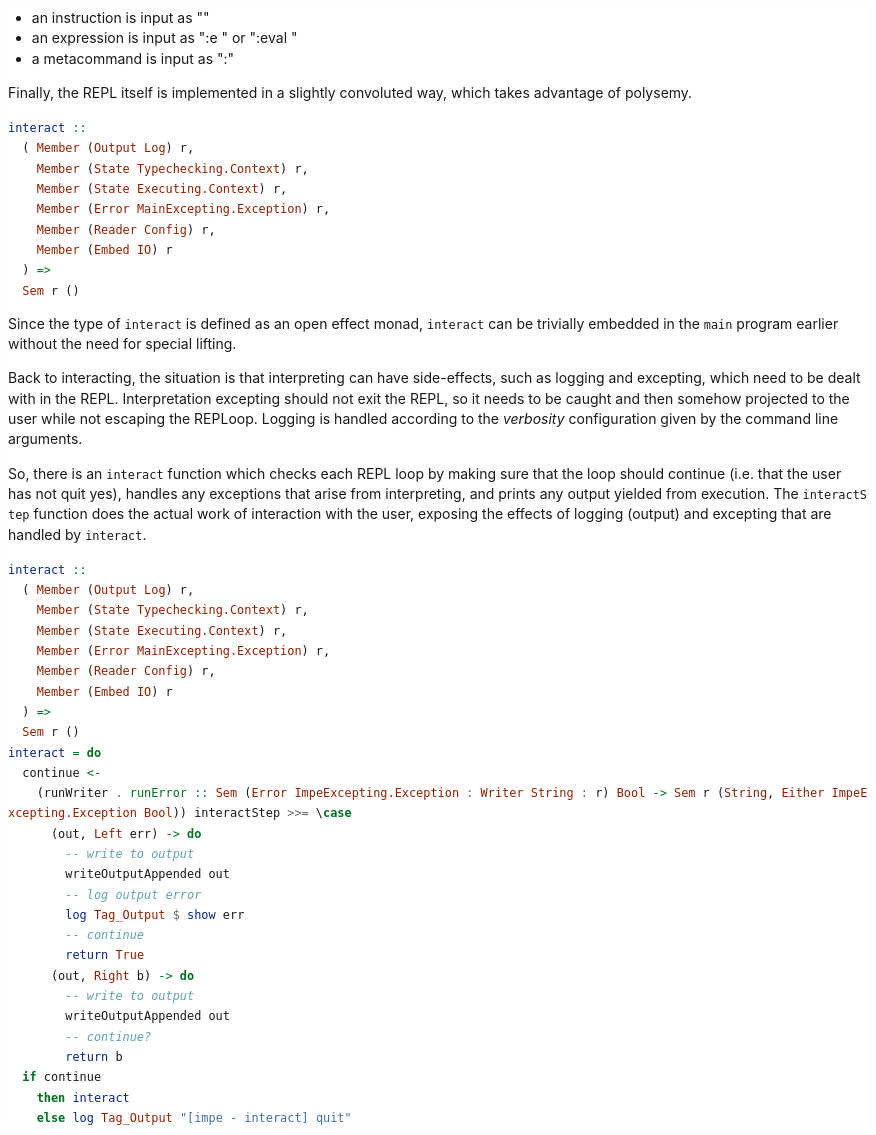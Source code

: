 - an instruction is input as "<instruction>"
- an expression is input as ":e <expression>" or ":eval <expression>"
- a metacommand is input as ":<metacommand>"

Finally, the REPL itself is implemented in a slightly convoluted way, which
takes advantage of polysemy.

```hs
interact ::
  ( Member (Output Log) r,
    Member (State Typechecking.Context) r,
    Member (State Executing.Context) r,
    Member (Error MainExcepting.Exception) r,
    Member (Reader Config) r,
    Member (Embed IO) r
  ) =>
  Sem r ()
```

Since the type of `interact` is defined as an open effect monad, `interact` can
be trivially embedded in the `main` program earlier without the need for special
lifting.

Back to interacting, the situation is that interpreting can have side-effects,
such as logging and excepting, which need to be dealt with in the REPL.
Interpretation excepting should not exit the REPL, so it needs to be caught and
then somehow projected to the user while not escaping the REPLoop. Logging is
handled according to the _verbosity_ configuration given by the command line
arguments.

So, there is an `interact` function which checks each REPL loop by making sure
that the loop should continue (i.e. that the user has not quit yes), handles any
exceptions that arise from interpreting, and prints any output yielded from
execution. The `interactStep` function does the actual work of interaction with
the user, exposing the effects of logging (output) and excepting that are
handled by `interact`.

```hs
interact ::
  ( Member (Output Log) r,
    Member (State Typechecking.Context) r,
    Member (State Executing.Context) r,
    Member (Error MainExcepting.Exception) r,
    Member (Reader Config) r,
    Member (Embed IO) r
  ) =>
  Sem r ()
interact = do
  continue <-
    (runWriter . runError :: Sem (Error ImpeExcepting.Exception : Writer String : r) Bool -> Sem r (String, Either ImpeExcepting.Exception Bool)) interactStep >>= \case
      (out, Left err) -> do
        -- write to output
        writeOutputAppended out
        -- log output error
        log Tag_Output $ show err
        -- continue
        return True
      (out, Right b) -> do
        -- write to output
        writeOutputAppended out
        -- continue?
        return b
  if continue
    then interact
    else log Tag_Output "[impe - interact] quit"

```